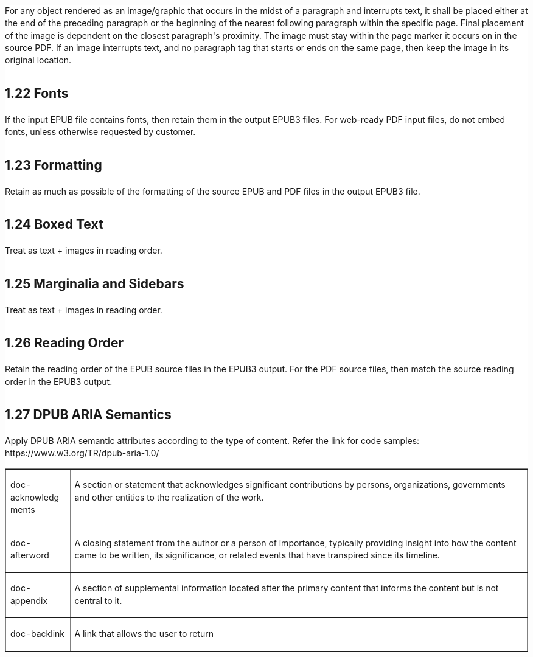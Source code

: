 For any object rendered as an image/graphic that occurs in the midst
of a paragraph and interrupts text, it shall be placed either at the
end of the preceding paragraph or the beginning of the nearest
following paragraph within the specific page. Final placement of the
image is dependent on the closest paragraph's proximity. The image
must stay within the page marker it occurs on in the source PDF. If an
image interrupts text, and no paragraph tag that starts or ends on the
same page, then keep the image in its original location.

## 1.22 Fonts

If the input EPUB file contains fonts, then retain them in the output
EPUB3 files. For web-ready PDF input files, do not embed fonts, unless
otherwise requested by customer.

## 1.23 Formatting

Retain as much as possible of the formatting of the source EPUB and PDF
files in the output EPUB3 file.

## 1.24 Boxed Text

Treat as text + images in reading order.

## 1.25 Marginalia and Sidebars

Treat as text + images in reading order.

## 1.26 Reading Order

Retain the reading order of the EPUB source files in the EPUB3 output.
For the PDF source files, then match the source reading order in the
EPUB3 output.

## 1.27 DPUB ARIA Semantics

Apply DPUB ARIA semantic attributes according to the type of content.
Refer the link for code samples: <https://www.w3.org/TR/dpub-aria-1.0/>

<table border="1">
<tbody>
<tr>
<td style="vertical-align:top"><p>doc-acknowledgments</p></td>
<td style="vertical-align:top"><p>A section or statement that acknowledges
significant contributions by persons, organizations, governments and
other entities to the realization of the work.</p></td>
</tr>
<tr>
<td style="vertical-align:top"><p>doc-afterword</p></td>
<td style="vertical-align:top"><p>A closing statement from the author
or a person of importance, typically providing insight into how the
content came to be written, its significance, or related events that
have transpired since its timeline.</p></td>
</tr>
<tr>
<td style="vertical-align:top"><p>doc-appendix</p></td>
<td style="vertical-align:top"><p>A section of supplemental information
located after the primary content that informs the content but is
not central to it.</p></td>
</tr>
<tr>
<td style="vertical-align:top"><p>doc-backlink</p></td>
<td style="vertical-align:top"><p>A link that allows the user to return